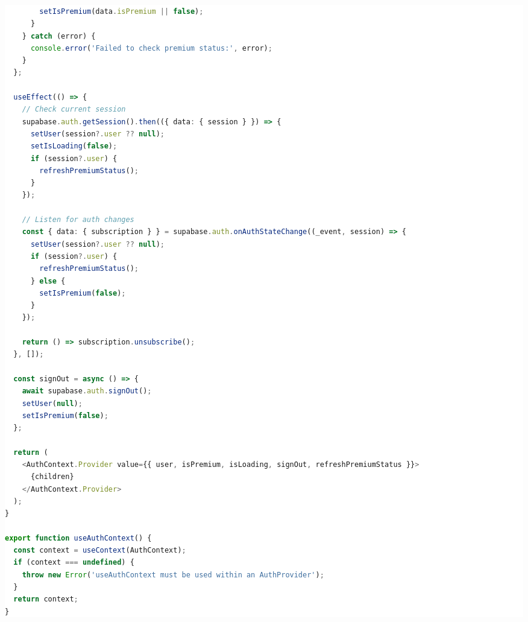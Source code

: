 ```typescript
        setIsPremium(data.isPremium || false);
      }
    } catch (error) {
      console.error('Failed to check premium status:', error);
    }
  };

  useEffect(() => {
    // Check current session
    supabase.auth.getSession().then(({ data: { session } }) => {
      setUser(session?.user ?? null);
      setIsLoading(false);
      if (session?.user) {
        refreshPremiumStatus();
      }
    });

    // Listen for auth changes
    const { data: { subscription } } = supabase.auth.onAuthStateChange((_event, session) => {
      setUser(session?.user ?? null);
      if (session?.user) {
        refreshPremiumStatus();
      } else {
        setIsPremium(false);
      }
    });

    return () => subscription.unsubscribe();
  }, []);

  const signOut = async () => {
    await supabase.auth.signOut();
    setUser(null);
    setIsPremium(false);
  };

  return (
    <AuthContext.Provider value={{ user, isPremium, isLoading, signOut, refreshPremiumStatus }}>
      {children}
    </AuthContext.Provider>
  );
}

export function useAuthContext() {
  const context = useContext(AuthContext);
  if (context === undefined) {
    throw new Error('useAuthContext must be used within an AuthProvider');
  }
  return context;
}
```
